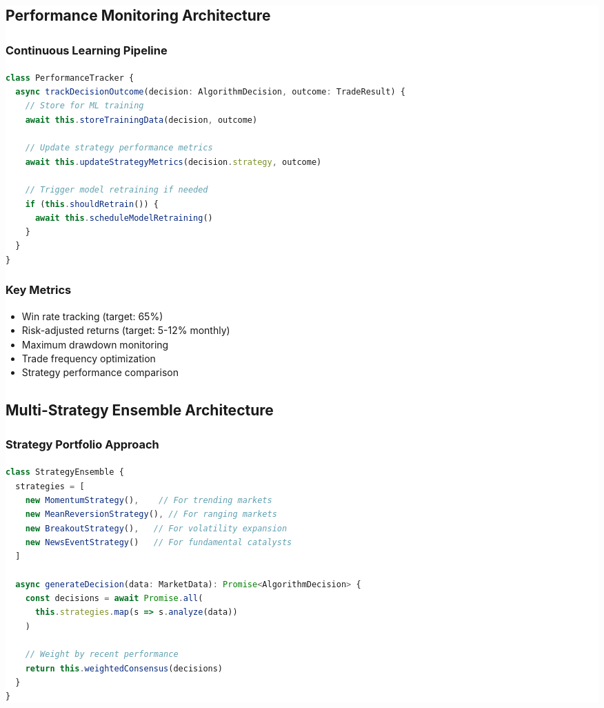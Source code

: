 ## Performance Monitoring Architecture

### Continuous Learning Pipeline
```typescript
class PerformanceTracker {
  async trackDecisionOutcome(decision: AlgorithmDecision, outcome: TradeResult) {
    // Store for ML training
    await this.storeTrainingData(decision, outcome)
    
    // Update strategy performance metrics
    await this.updateStrategyMetrics(decision.strategy, outcome)
    
    // Trigger model retraining if needed
    if (this.shouldRetrain()) {
      await this.scheduleModelRetraining()
    }
  }
}
```

### Key Metrics
- Win rate tracking (target: 65%)
- Risk-adjusted returns (target: 5-12% monthly)
- Maximum drawdown monitoring
- Trade frequency optimization
- Strategy performance comparison

## Multi-Strategy Ensemble Architecture

### Strategy Portfolio Approach
```typescript
class StrategyEnsemble {
  strategies = [
    new MomentumStrategy(),    // For trending markets
    new MeanReversionStrategy(), // For ranging markets  
    new BreakoutStrategy(),   // For volatility expansion
    new NewsEventStrategy()   // For fundamental catalysts
  ]
  
  async generateDecision(data: MarketData): Promise<AlgorithmDecision> {
    const decisions = await Promise.all(
      this.strategies.map(s => s.analyze(data))
    )
    
    // Weight by recent performance
    return this.weightedConsensus(decisions)
  }
}
```
